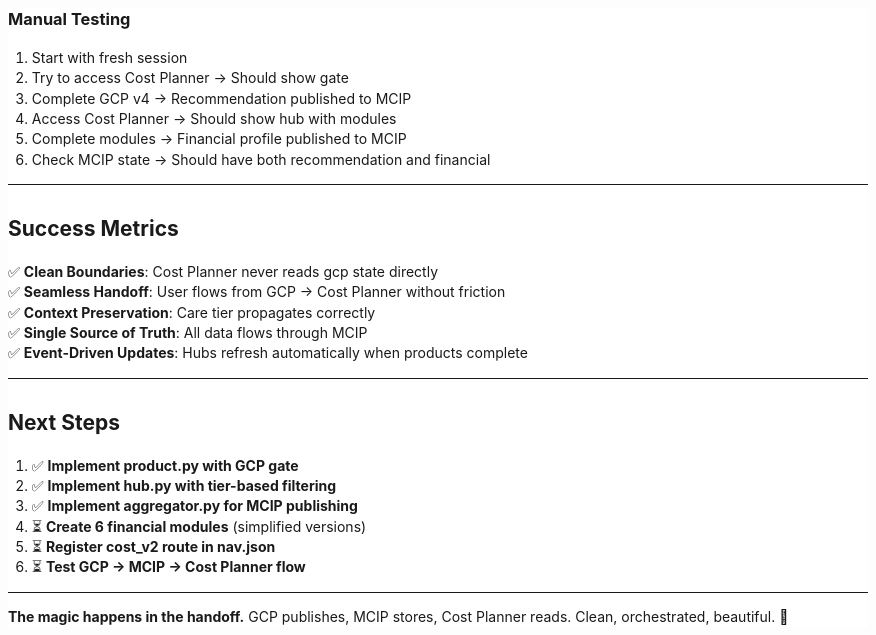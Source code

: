 ### Manual Testing
1. Start with fresh session
2. Try to access Cost Planner → Should show gate
3. Complete GCP v4 → Recommendation published to MCIP
4. Access Cost Planner → Should show hub with modules
5. Complete modules → Financial profile published to MCIP
6. Check MCIP state → Should have both recommendation and financial

---

## Success Metrics

✅ **Clean Boundaries**: Cost Planner never reads gcp state directly  
✅ **Seamless Handoff**: User flows from GCP → Cost Planner without friction  
✅ **Context Preservation**: Care tier propagates correctly  
✅ **Single Source of Truth**: All data flows through MCIP  
✅ **Event-Driven Updates**: Hubs refresh automatically when products complete  

---

## Next Steps

1. ✅ **Implement product.py with GCP gate**
2. ✅ **Implement hub.py with tier-based filtering**
3. ✅ **Implement aggregator.py for MCIP publishing**
4. ⏳ **Create 6 financial modules** (simplified versions)
5. ⏳ **Register cost_v2 route in nav.json**
6. ⏳ **Test GCP → MCIP → Cost Planner flow**

---

**The magic happens in the handoff.** GCP publishes, MCIP stores, Cost Planner reads. Clean, orchestrated, beautiful. 🎯
